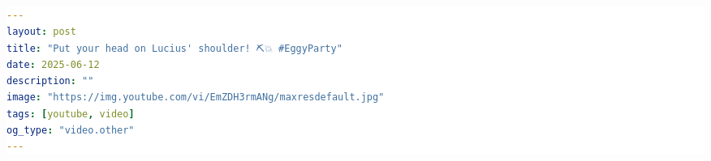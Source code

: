 ```yaml
---
layout: post
title: "Put your head on Lucius' shoulder! ⛏️💥 #EggyParty"
date: 2025-06-12
description: ""
image: "https://img.youtube.com/vi/EmZDH3rmANg/maxresdefault.jpg"
tags: [youtube, video]
og_type: "video.other"
---
```


<script type="application/ld+json">
{
  "@context": "http://schema.org",
  "@type": "VideoObject",
  "name": "Put your head on Lucius' shoulder! \u26cf\ufe0f\ud83d\udca5 #EggyParty",
  "description": "",
  "thumbnailUrl": "https://img.youtube.com/vi/EmZDH3rmANg/maxresdefault.jpg",
  "uploadDate": "2025-06-12T12:00:33Z",
  "embedUrl": "https://www.youtube.com/embed/EmZDH3rmANg",
  "publisher": {
    "@type": "Person",
    "name": "Celo Zaga"
  },
  "mainEntityOfPage": {
    "@type": "WebPage",
    "@id": "https://celozaga.github.io/2025/06/12/put-your-head-on-lucius-shoulder-eggyparty-EmZDH3rmANg.html"
  },
  "duration": "PT0M0S"
}
</script>

<script type="application/ld+json">
{
  "@context": "http://schema.org",
  "@type": "BlogPosting",
  "headline": "Put your head on Lucius' shoulder! \u26cf\ufe0f\ud83d\udca5 #EggyParty",
  "image": "https://img.youtube.com/vi/EmZDH3rmANg/maxresdefault.jpg",
  "publisher": {
    "@type": "Person",
    "name": "Celo Zaga"
  },
  "url": "https://celozaga.github.io/2025/06/12/put-your-head-on-lucius-shoulder-eggyparty-EmZDH3rmANg.html",
  "datePublished": "2025-06-12T12:00:33Z",
  "dateCreated": "2025-06-12T12:00:33Z",
  "dateModified": "2025-06-12T12:00:33Z",
  "description": "",
  "author": {
    "@type": "Person",
    "name": "Celo Zaga"
  },
  "mainEntityOfPage": {
    "@type": "WebPage",
    "@id": "https://celozaga.github.io/2025/06/12/put-your-head-on-lucius-shoulder-eggyparty-EmZDH3rmANg.html"
  }
}
</script>
